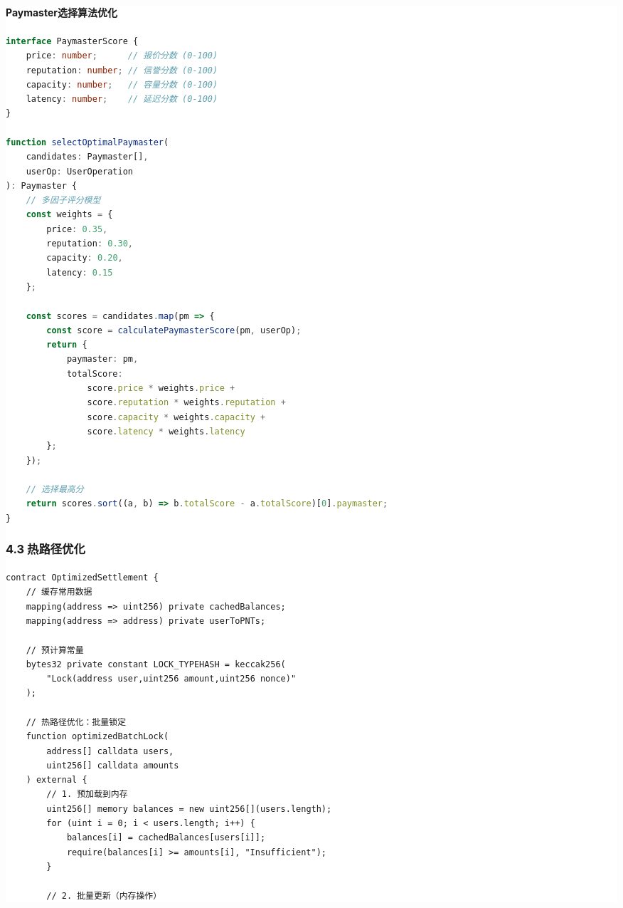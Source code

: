 #### Paymaster选择算法优化
```typescript
interface PaymasterScore {
    price: number;      // 报价分数 (0-100)
    reputation: number; // 信誉分数 (0-100)
    capacity: number;   // 容量分数 (0-100)
    latency: number;    // 延迟分数 (0-100)
}

function selectOptimalPaymaster(
    candidates: Paymaster[],
    userOp: UserOperation
): Paymaster {
    // 多因子评分模型
    const weights = {
        price: 0.35,
        reputation: 0.30,
        capacity: 0.20,
        latency: 0.15
    };
    
    const scores = candidates.map(pm => {
        const score = calculatePaymasterScore(pm, userOp);
        return {
            paymaster: pm,
            totalScore: 
                score.price * weights.price +
                score.reputation * weights.reputation +
                score.capacity * weights.capacity +
                score.latency * weights.latency
        };
    });
    
    // 选择最高分
    return scores.sort((a, b) => b.totalScore - a.totalScore)[0].paymaster;
}
```

### 4.3 热路径优化

```solidity
contract OptimizedSettlement {
    // 缓存常用数据
    mapping(address => uint256) private cachedBalances;
    mapping(address => address) private userToPNTs;
    
    // 预计算常量
    bytes32 private constant LOCK_TYPEHASH = keccak256(
        "Lock(address user,uint256 amount,uint256 nonce)"
    );
    
    // 热路径优化：批量锁定
    function optimizedBatchLock(
        address[] calldata users,
        uint256[] calldata amounts
    ) external {
        // 1. 预加载到内存
        uint256[] memory balances = new uint256[](users.length);
        for (uint i = 0; i < users.length; i++) {
            balances[i] = cachedBalances[users[i]];
            require(balances[i] >= amounts[i], "Insufficient");
        }
        
        // 2. 批量更新（内存操作）
```